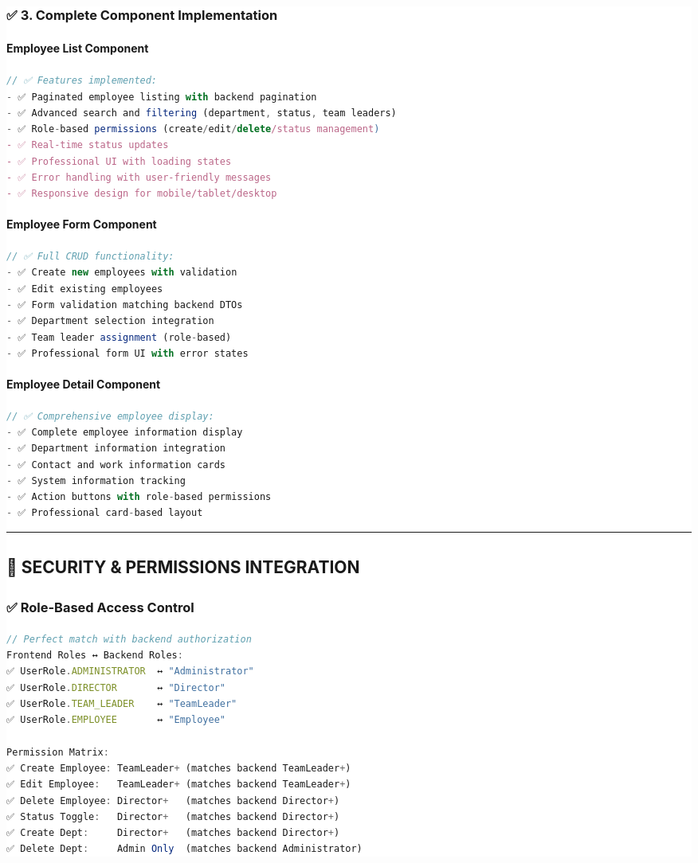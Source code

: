 ### **✅ 3. Complete Component Implementation**

#### **Employee List Component**
```typescript
// ✅ Features implemented:
- ✅ Paginated employee listing with backend pagination
- ✅ Advanced search and filtering (department, status, team leaders)  
- ✅ Role-based permissions (create/edit/delete/status management)
- ✅ Real-time status updates
- ✅ Professional UI with loading states
- ✅ Error handling with user-friendly messages
- ✅ Responsive design for mobile/tablet/desktop
```

#### **Employee Form Component** 
```typescript  
// ✅ Full CRUD functionality:
- ✅ Create new employees with validation
- ✅ Edit existing employees  
- ✅ Form validation matching backend DTOs
- ✅ Department selection integration
- ✅ Team leader assignment (role-based)
- ✅ Professional form UI with error states
```

#### **Employee Detail Component**
```typescript
// ✅ Comprehensive employee display:
- ✅ Complete employee information display
- ✅ Department information integration
- ✅ Contact and work information cards
- ✅ System information tracking
- ✅ Action buttons with role-based permissions
- ✅ Professional card-based layout
```

---

## 🔐 **SECURITY & PERMISSIONS INTEGRATION**

### **✅ Role-Based Access Control**
```typescript
// Perfect match with backend authorization
Frontend Roles ↔ Backend Roles:
✅ UserRole.ADMINISTRATOR  ↔ "Administrator" 
✅ UserRole.DIRECTOR       ↔ "Director"
✅ UserRole.TEAM_LEADER    ↔ "TeamLeader" 
✅ UserRole.EMPLOYEE       ↔ "Employee"

Permission Matrix:
✅ Create Employee: TeamLeader+ (matches backend TeamLeader+)
✅ Edit Employee:   TeamLeader+ (matches backend TeamLeader+)
✅ Delete Employee: Director+   (matches backend Director+)
✅ Status Toggle:   Director+   (matches backend Director+)
✅ Create Dept:     Director+   (matches backend Director+)
✅ Delete Dept:     Admin Only  (matches backend Administrator)
```
